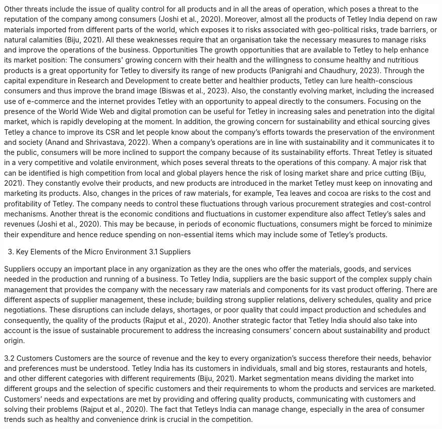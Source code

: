 Other threats include the issue of quality control for all products and in all the areas of operation, which poses a threat to the reputation of the company among consumers (Joshi et al., 2020). Moreover, almost all the products of Tetley  India depend on raw materials imported from different parts of the world, which exposes it to risks associated with geo-political risks, trade barriers, or natural calamities (Biju, 2021). All these weaknesses require that an organisation take the necessary measures to manage risks and improve the operations of the business. 
Opportunities
The growth opportunities that are available to Tetley to help enhance its market position: The consumers' growing concern with their health and the willingness to consume healthy and nutritious products is a great opportunity for Tetley to diversify its range of new products (Panigrahi and Chaudhury, 2023). Through the capital expenditure in Research and Development to create better and healthier products, Tetley can lure health-conscious consumers and thus improve the brand image (Biswas et al., 2023). Also, the constantly evolving market, including the increased use of e-commerce and the internet provides Tetley with an opportunity to appeal directly to the consumers. 
Focusing on the presence of the World Wide Web and digital promotion can be useful for Tetley in increasing sales and penetration into the digital market, which is rapidly developing at the moment. In addition, the growing concern for sustainability and ethical sourcing gives Tetley a chance to improve its CSR and let people know about the company’s efforts towards the preservation of the environment and society (Anand and Shrivastava, 2022). When a company’s operations are in line with sustainability and it communicates it to the public, consumers will be more inclined to support the company because of its sustainability efforts. 
Threat 
Tetley is situated in a very competitive and volatile environment, which poses several threats to the operations of this company. A major risk that can be identified is high competition from local and global players hence the risk of losing market share and price cutting (Biju, 2021). They constantly evolve their products, and new products are introduced in the market Tetley must keep on innovating and marketing its products. 
Also, changes in the prices of raw materials, for example, Tea leaves and cocoa are risks to the cost and profitability of Tetley. The company needs to control these fluctuations through various procurement strategies and cost-control mechanisms. Another threat is the economic conditions and fluctuations in customer expenditure also affect Tetley’s sales and revenues (Joshi et al., 2020). This may be because, in periods of economic fluctuations, consumers might be forced to minimize their expenditure and hence reduce spending on non-essential items which may include some of Tetley’s products. 

3. Key Elements of the Micro Environment
3.1 Suppliers

Suppliers occupy an important place in any organization as they are the ones who offer the materials, goods, and services needed in the production and running of a business. To Tetley India, suppliers are the basic support of the complex supply chain management that provides the company with the necessary raw materials and components for its vast product offering. There are different aspects of supplier management, these include; building strong supplier relations, delivery schedules, quality and price negotiations. These disruptions can include delays, shortages, or poor quality that could impact production and schedules and consequently, the quality of the products (Rajput et al., 2020). Another strategic factor that Tetley India should also take into account is the issue of sustainable procurement to address the increasing consumers’ concern about sustainability and product origin. 

3.2 Customers
Customers are the source of revenue and the key to every organization’s success therefore their needs, behavior and preferences must be understood. Tetley India has its customers in individuals, small and big stores, restaurants and hotels, and other different categories with different requirements (Biju, 2021). Market segmentation means dividing the market into different groups and the selection of specific customers and their requirements to whom the products and services are marketed. Customers’ needs and expectations are met by providing and offering quality products, communicating with customers and solving their problems (Rajput et al., 2020). The fact that Tetleys India can manage change, especially in the area of consumer trends such as healthy and convenience drink is crucial in the competition. 
